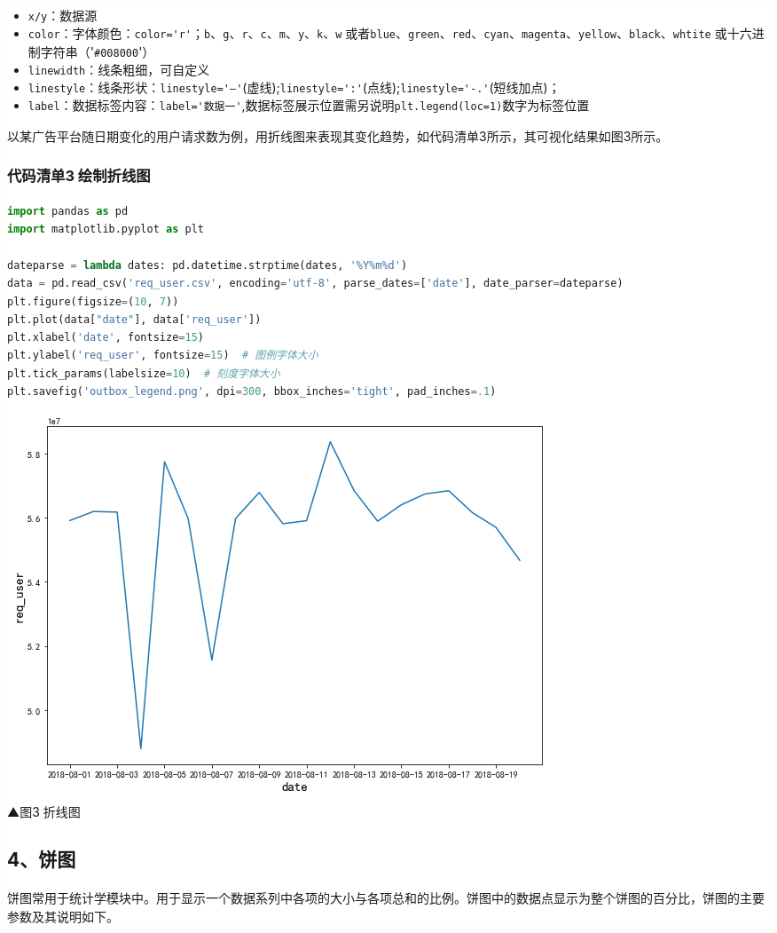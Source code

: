- `x/y`：数据源
- `color`：字体颜色：`color='r'`；`b`、`g`、`r`、`c`、`m`、`y`、`k`、`w` 或者`blue`、`green`、`red`、`cyan`、`magenta`、`yellow`、`black`、`whtite` 或十六进制字符串（'`#008000`'）
- `linewidth`：线条粗细，可自定义
- `linestyle`：线条形状：`linestyle='–'`(虚线);`linestyle=':'`(点线);`linestyle='-.'`(短线加点)；
- `label`：数据标签内容：`label='数据一'`,数据标签展示位置需另说明`plt.legend(loc=1)`数字为标签位置

以某广告平台随日期变化的用户请求数为例，用折线图来表现其变化趋势，如代码清单3所示，其可视化结果如图3所示。
<a name="hg8Zb"></a>
### 代码清单3 绘制折线图
```python
import pandas as pd
import matplotlib.pyplot as plt

dateparse = lambda dates: pd.datetime.strptime(dates, '%Y%m%d')
data = pd.read_csv('req_user.csv', encoding='utf-8', parse_dates=['date'], date_parser=dateparse)
plt.figure(figsize=(10, 7))
plt.plot(data["date"], data['req_user'])
plt.xlabel('date', fontsize=15)
plt.ylabel('req_user', fontsize=15)  # 图例字体大小
plt.tick_params(labelsize=10)  # 刻度字体大小
plt.savefig('outbox_legend.png', dpi=300, bbox_inches='tight', pad_inches=.1)
```
![2021-05-28-22-41-01-842876.png](./img/1622212961442-d37a2a98-fb95-4e9a-86de-b922421e7bf7.png)<br />▲图3 折线图
<a name="cxVGz"></a>
## 4、饼图
饼图常用于统计学模块中。用于显示一个数据系列中各项的大小与各项总和的比例。饼图中的数据点显示为整个饼图的百分比，饼图的主要参数及其说明如下。
